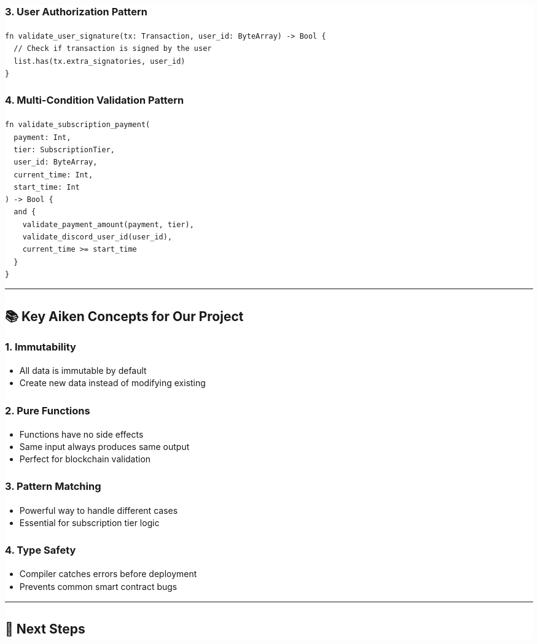 ### **3. User Authorization Pattern**
```aiken
fn validate_user_signature(tx: Transaction, user_id: ByteArray) -> Bool {
  // Check if transaction is signed by the user
  list.has(tx.extra_signatories, user_id)
}
```

### **4. Multi-Condition Validation Pattern**
```aiken
fn validate_subscription_payment(
  payment: Int,
  tier: SubscriptionTier,
  user_id: ByteArray,
  current_time: Int,
  start_time: Int
) -> Bool {
  and {
    validate_payment_amount(payment, tier),
    validate_discord_user_id(user_id),
    current_time >= start_time
  }
}
```

---

## 📚 **Key Aiken Concepts for Our Project**

### **1. Immutability**
- All data is immutable by default
- Create new data instead of modifying existing

### **2. Pure Functions**
- Functions have no side effects
- Same input always produces same output
- Perfect for blockchain validation

### **3. Pattern Matching**
- Powerful way to handle different cases
- Essential for subscription tier logic

### **4. Type Safety**
- Compiler catches errors before deployment
- Prevents common smart contract bugs

---

## 🚀 **Next Steps**
